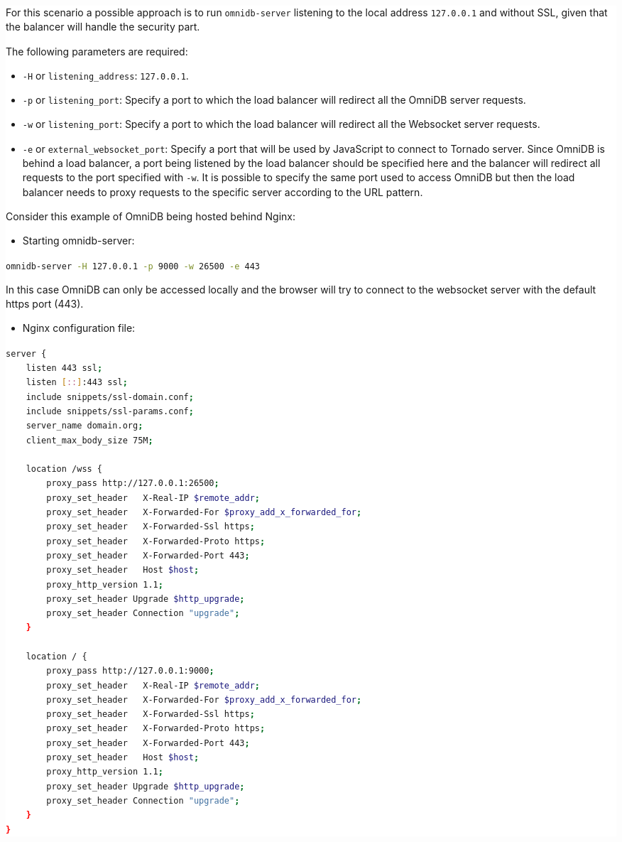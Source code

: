 For this scenario a possible approach is to run `omnidb-server` listening to the
local address `127.0.0.1` and without SSL, given that the balancer will handle
the security part.

The following parameters are required:

- `-H` or `listening_address`: `127.0.0.1`.

- `-p` or `listening_port`:  Specify a port to which the load balancer will
redirect all the OmniDB server requests.

- `-w` or `listening_port`: Specify a port to which the load balancer will
redirect all the Websocket server requests.

- `-e` or `external_websocket_port`: Specify a port that will be used by
JavaScript to connect to Tornado server. Since OmniDB is behind a load balancer,
a port being listened by the load balancer should be specified here and the
balancer will redirect all requests to the port specified with `-w`. It is
possible to specify the same port used to access OmniDB but then the load
balancer needs to proxy requests to the specific server according to the URL
pattern.

Consider this example of OmniDB being hosted behind Nginx:

- Starting omnidb-server:

```bash
omnidb-server -H 127.0.0.1 -p 9000 -w 26500 -e 443
```
In this case OmniDB can only be accessed locally and the browser will try to
connect to the websocket server with the default https port (443).

- Nginx configuration file:

```bash
server {
    listen 443 ssl;
    listen [::]:443 ssl;
    include snippets/ssl-domain.conf;
    include snippets/ssl-params.conf;
    server_name domain.org;
    client_max_body_size 75M;

    location /wss {
        proxy_pass http://127.0.0.1:26500;
        proxy_set_header   X-Real-IP $remote_addr;
        proxy_set_header   X-Forwarded-For $proxy_add_x_forwarded_for;
        proxy_set_header   X-Forwarded-Ssl https;
        proxy_set_header   X-Forwarded-Proto https;
        proxy_set_header   X-Forwarded-Port 443;
        proxy_set_header   Host $host;
        proxy_http_version 1.1;
        proxy_set_header Upgrade $http_upgrade;
        proxy_set_header Connection "upgrade";
    }

    location / {
        proxy_pass http://127.0.0.1:9000;
        proxy_set_header   X-Real-IP $remote_addr;
        proxy_set_header   X-Forwarded-For $proxy_add_x_forwarded_for;
        proxy_set_header   X-Forwarded-Ssl https;
        proxy_set_header   X-Forwarded-Proto https;
        proxy_set_header   X-Forwarded-Port 443;
        proxy_set_header   Host $host;
        proxy_http_version 1.1;
        proxy_set_header Upgrade $http_upgrade;
        proxy_set_header Connection "upgrade";
    }
}
```